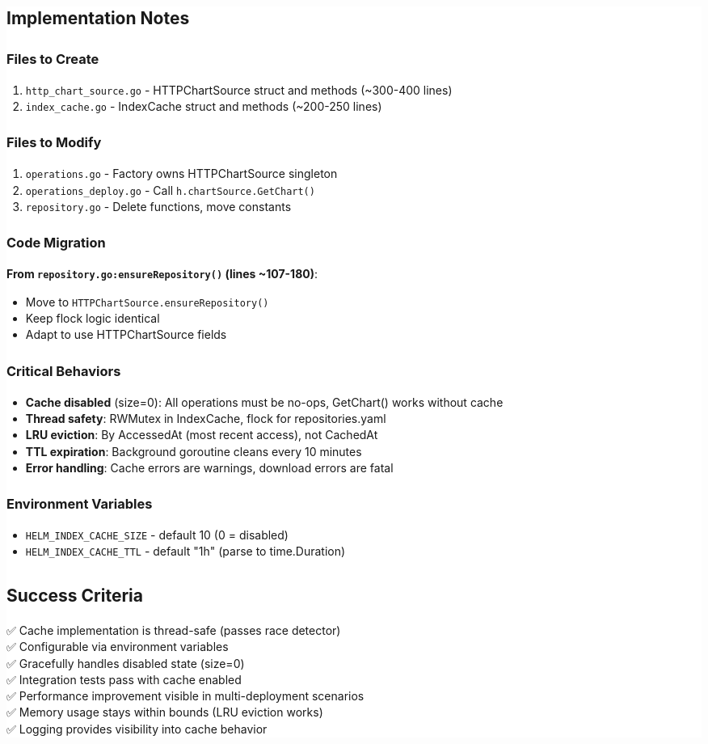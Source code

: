 ## Implementation Notes

### Files to Create

1. `http_chart_source.go` - HTTPChartSource struct and methods (~300-400 lines)
2. `index_cache.go` - IndexCache struct and methods (~200-250 lines)

### Files to Modify

1. `operations.go` - Factory owns HTTPChartSource singleton
2. `operations_deploy.go` - Call `h.chartSource.GetChart()`
3. `repository.go` - Delete functions, move constants

### Code Migration

**From `repository.go:ensureRepository()` (lines ~107-180)**:

- Move to `HTTPChartSource.ensureRepository()`
- Keep flock logic identical
- Adapt to use HTTPChartSource fields

### Critical Behaviors

- **Cache disabled** (size=0): All operations must be no-ops, GetChart() works without cache
- **Thread safety**: RWMutex in IndexCache, flock for repositories.yaml
- **LRU eviction**: By AccessedAt (most recent access), not CachedAt
- **TTL expiration**: Background goroutine cleans every 10 minutes
- **Error handling**: Cache errors are warnings, download errors are fatal

### Environment Variables

- `HELM_INDEX_CACHE_SIZE` - default 10 (0 = disabled)
- `HELM_INDEX_CACHE_TTL` - default "1h" (parse to time.Duration)

## Success Criteria

✅ Cache implementation is thread-safe (passes race detector)  
✅ Configurable via environment variables  
✅ Gracefully handles disabled state (size=0)  
✅ Integration tests pass with cache enabled  
✅ Performance improvement visible in multi-deployment scenarios  
✅ Memory usage stays within bounds (LRU eviction works)  
✅ Logging provides visibility into cache behavior
